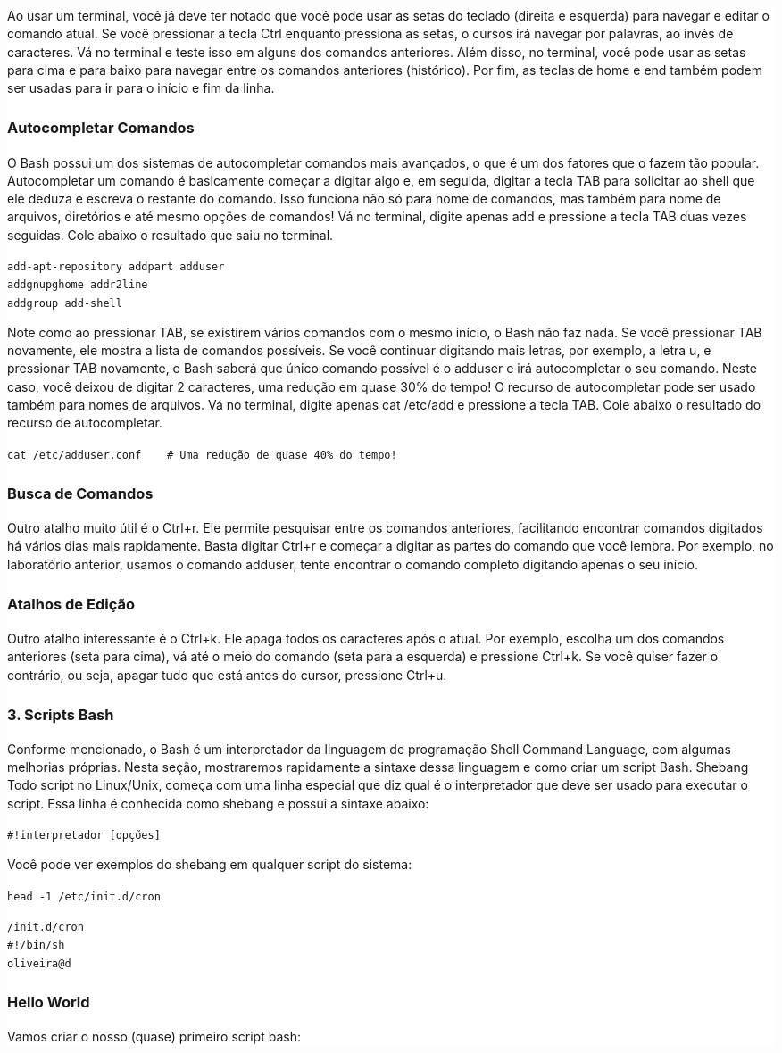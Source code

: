 Ao usar um terminal, você já deve ter notado que você pode usar as setas do teclado (direita e esquerda) para navegar e editar o comando atual. Se você pressionar a tecla Ctrl enquanto pressiona as setas, o cursos irá navegar por palavras, ao invés de caracteres. Vá no terminal e teste isso em alguns dos comandos anteriores. Além disso, no terminal, você pode usar as setas para cima e para baixo para navegar entre os comandos anteriores (histórico).
Por fim, as teclas de home e end também podem ser usadas para ir para o início e fim da linha.
### Autocompletar Comandos
O Bash possui um dos sistemas de autocompletar comandos mais avançados, o que é um dos fatores que o fazem tão popular. Autocompletar um comando é basicamente começar a digitar algo e, em seguida, digitar a tecla TAB para solicitar ao shell que ele deduza e escreva o restante do comando. Isso funciona não só para nome de comandos, mas também para nome de arquivos, diretórios e até mesmo opções de comandos!
Vá no terminal, digite apenas add e pressione a tecla TAB duas vezes seguidas. Cole abaixo o resultado que saiu no terminal.
```
add-apt-repository addpart adduser
addgnupghome addr2line 
addgroup add-shell
```
Note como ao pressionar TAB, se existirem vários comandos com o mesmo início, o Bash não faz nada. Se você pressionar TAB novamente, ele mostra a lista de comandos possíveis. Se você continuar digitando mais letras, por exemplo, a letra u, e pressionar TAB novamente, o Bash saberá que único comando possível é o adduser e irá autocompletar o seu comando. Neste caso, você deixou de digitar 2 caracteres, uma redução em quase 30% do tempo!
O recurso de autocompletar pode ser usado também para nomes de arquivos.
Vá no terminal, digite apenas cat /etc/add e pressione a tecla TAB. Cole abaixo o resultado do recurso de autocompletar.
```
cat /etc/adduser.conf    # Uma redução de quase 40% do tempo!
```
### Busca de Comandos
Outro atalho muito útil é o Ctrl+r. Ele permite pesquisar entre os comandos anteriores, facilitando encontrar comandos digitados há vários dias mais rapidamente. Basta digitar Ctrl+r e começar a digitar as partes do comando que você lembra. Por exemplo, no laboratório anterior, usamos o comando adduser, tente encontrar o comando completo digitando apenas o seu início.
###   Atalhos de Edição
Outro atalho interessante é o Ctrl+k. Ele apaga todos os caracteres após o atual. Por exemplo, escolha um dos comandos anteriores (seta para cima), vá até o meio do comando (seta para a esquerda) e pressione Ctrl+k. Se você quiser fazer o contrário, ou seja, apagar tudo que está antes do cursor, pressione Ctrl+u.
### 3. Scripts Bash
Conforme mencionado, o Bash é um interpretador da linguagem de programação Shell Command Language, com algumas melhorias próprias. Nesta seção, mostraremos rapidamente a sintaxe dessa linguagem e como criar um script Bash.
Shebang
Todo script no Linux/Unix, começa com uma linha especial que diz qual é o interpretador que deve ser usado para executar o script. Essa linha é conhecida como shebang e possui a sintaxe abaixo:
```
#!interpretador [opções]
```
Você pode ver exemplos do shebang em qualquer script do sistema:
```
head -1 /etc/init.d/cron
```
```
/init.d/cron
#!/bin/sh
oliveira@d
```
### Hello World
Vamos criar o nosso (quase) primeiro script bash:
```
```